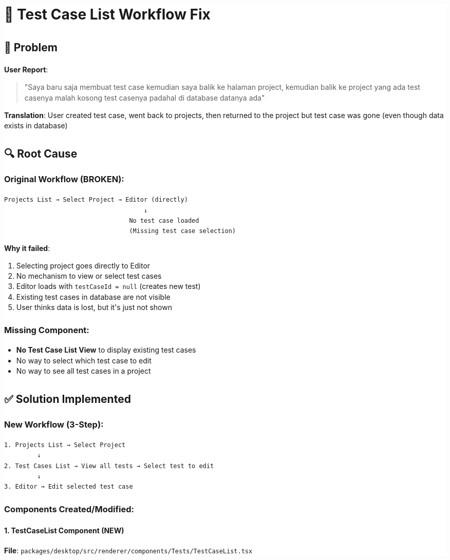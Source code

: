 # 🔧 Test Case List Workflow Fix

## 🐛 Problem

**User Report**: 
> "Saya baru saja membuat test case kemudian saya balik ke halaman project, kemudian balik ke project yang ada test casenya malah kosong test casenya padahal di database datanya ada"

**Translation**: User created test case, went back to projects, then returned to the project but test case was gone (even though data exists in database)

## 🔍 Root Cause

### Original Workflow (BROKEN):
```
Projects List → Select Project → Editor (directly)
                                      ↓
                                  No test case loaded
                                  (Missing test case selection)
```

**Why it failed**:
1. Selecting project goes directly to Editor
2. No mechanism to view or select test cases
3. Editor loads with `testCaseId = null` (creates new test)
4. Existing test cases in database are not visible
5. User thinks data is lost, but it's just not shown

### Missing Component:
- **No Test Case List View** to display existing test cases
- No way to select which test case to edit
- No way to see all test cases in a project

## ✅ Solution Implemented

### New Workflow (3-Step):
```
1. Projects List → Select Project
         ↓
2. Test Cases List → View all tests → Select test to edit
         ↓
3. Editor → Edit selected test case
```

### Components Created/Modified:

#### 1. **TestCaseList Component** (NEW)
**File**: `packages/desktop/src/renderer/components/Tests/TestCaseList.tsx`
